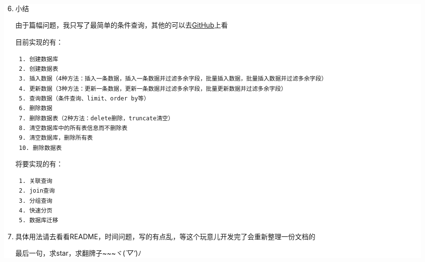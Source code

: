 6. 小结
   
   由于篇幅问题，我只写了最简单的条件查询，其他的可以去[GitHub](https://github.com/silsuer/bingo)上看
   
   目前实现的有：
    
        1. 创建数据库
        2. 创建数据表
        3. 插入数据（4种方法：插入一条数据，插入一条数据并过滤多余字段，批量插入数据，批量插入数据并过滤多余字段）
        4. 更新数据（3种方法：更新一条数据，更新一条数据并过滤多余字段，批量更新数据并过滤多余字段）
        5. 查询数据（条件查询、limit、order by等）
        6. 删除数据
        7. 删除数据表（2种方法：delete删除，truncate清空）
        8. 清空数据库中的所有表信息而不删除表
        9. 清空数据库，删除所有表
        10. 删除数据表
   
   将要实现的有：
       
        1. 关联查询
        2. join查询
        3. 分组查询
        4. 快速分页
        5. 数据库迁移 
        
7. 具体用法请去看看README，时间问题，写的有点乱，等这个玩意儿开发完了会重新整理一份文档的

   最后一句，求star，求翻牌子~~~ヾ(*´▽‘*)ﾉ

   